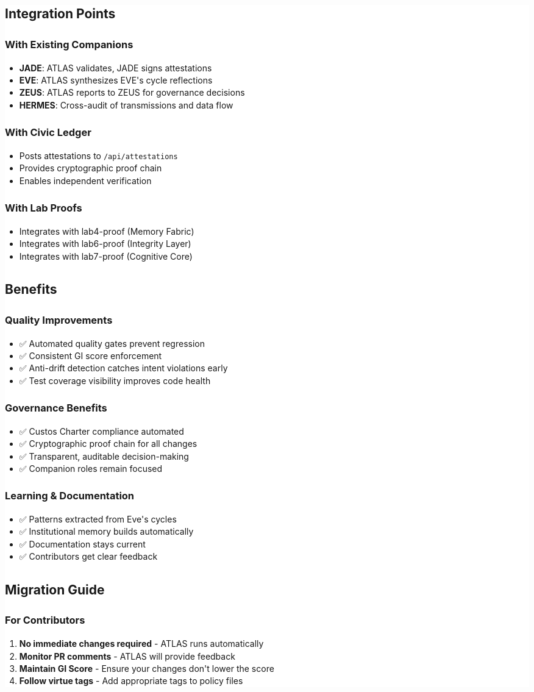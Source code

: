 ## Integration Points

### With Existing Companions

- **JADE**: ATLAS validates, JADE signs attestations
- **EVE**: ATLAS synthesizes EVE's cycle reflections
- **ZEUS**: ATLAS reports to ZEUS for governance decisions
- **HERMES**: Cross-audit of transmissions and data flow

### With Civic Ledger

- Posts attestations to `/api/attestations`
- Provides cryptographic proof chain
- Enables independent verification

### With Lab Proofs

- Integrates with lab4-proof (Memory Fabric)
- Integrates with lab6-proof (Integrity Layer)
- Integrates with lab7-proof (Cognitive Core)

## Benefits

### Quality Improvements
- ✅ Automated quality gates prevent regression
- ✅ Consistent GI score enforcement
- ✅ Anti-drift detection catches intent violations early
- ✅ Test coverage visibility improves code health

### Governance Benefits
- ✅ Custos Charter compliance automated
- ✅ Cryptographic proof chain for all changes
- ✅ Transparent, auditable decision-making
- ✅ Companion roles remain focused

### Learning & Documentation
- ✅ Patterns extracted from Eve's cycles
- ✅ Institutional memory builds automatically
- ✅ Documentation stays current
- ✅ Contributors get clear feedback

## Migration Guide

### For Contributors

1. **No immediate changes required** - ATLAS runs automatically
2. **Monitor PR comments** - ATLAS will provide feedback
3. **Maintain GI Score** - Ensure your changes don't lower the score
4. **Follow virtue tags** - Add appropriate tags to policy files
